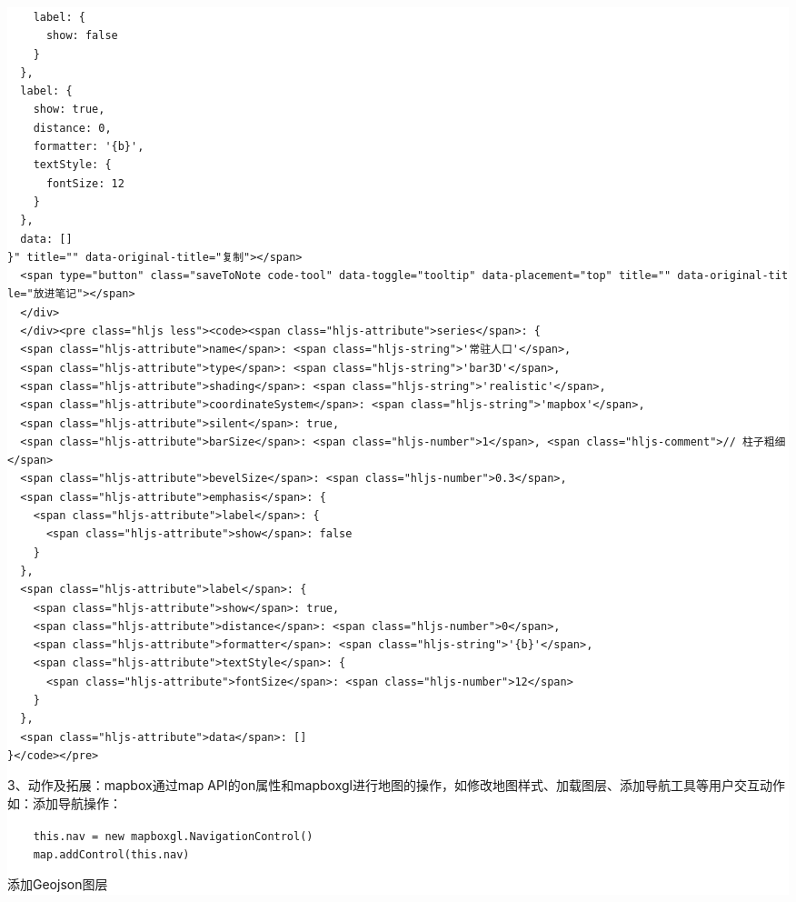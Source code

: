         label: {
          show: false
        }
      },
      label: {
        show: true,
        distance: 0,
        formatter: '{b}',
        textStyle: {
          fontSize: 12
        }
      },
      data: []
    }" title="" data-original-title="复制"></span>
      <span type="button" class="saveToNote code-tool" data-toggle="tooltip" data-placement="top" title="" data-original-title="放进笔记"></span>
      </div>
      </div><pre class="hljs less"><code><span class="hljs-attribute">series</span>: {
      <span class="hljs-attribute">name</span>: <span class="hljs-string">'常驻人口'</span>,
      <span class="hljs-attribute">type</span>: <span class="hljs-string">'bar3D'</span>,
      <span class="hljs-attribute">shading</span>: <span class="hljs-string">'realistic'</span>,
      <span class="hljs-attribute">coordinateSystem</span>: <span class="hljs-string">'mapbox'</span>,
      <span class="hljs-attribute">silent</span>: true,
      <span class="hljs-attribute">barSize</span>: <span class="hljs-number">1</span>, <span class="hljs-comment">// 柱子粗细</span>
      <span class="hljs-attribute">bevelSize</span>: <span class="hljs-number">0.3</span>,
      <span class="hljs-attribute">emphasis</span>: {
        <span class="hljs-attribute">label</span>: {
          <span class="hljs-attribute">show</span>: false
        }
      },
      <span class="hljs-attribute">label</span>: {
        <span class="hljs-attribute">show</span>: true,
        <span class="hljs-attribute">distance</span>: <span class="hljs-number">0</span>,
        <span class="hljs-attribute">formatter</span>: <span class="hljs-string">'{b}'</span>,
        <span class="hljs-attribute">textStyle</span>: {
          <span class="hljs-attribute">fontSize</span>: <span class="hljs-number">12</span>
        }
      },
      <span class="hljs-attribute">data</span>: []
    }</code></pre>
<p>3、动作及拓展：mapbox通过map API的on属性和mapboxgl进行地图的操作，如修改地图样式、加载图层、添加导航工具等用户交互动作<br>如：添加导航操作：</p>
<div class="widget-codetool" style="display:none;">
      <div class="widget-codetool--inner">
      <span class="selectCode code-tool" data-toggle="tooltip" data-placement="top" title="" data-original-title="全选"></span>
      <span type="button" class="copyCode code-tool" data-toggle="tooltip" data-placement="top" data-clipboard-text="    this.nav = new mapboxgl.NavigationControl()
    map.addControl(this.nav)" title="" data-original-title="复制"></span>
      <span type="button" class="saveToNote code-tool" data-toggle="tooltip" data-placement="top" title="" data-original-title="放进笔记"></span>
      </div>
      </div><pre class="hljs cpp"><code>    <span class="hljs-keyword">this</span>.nav = <span class="hljs-keyword">new</span> mapboxgl.NavigationControl()
    <span class="hljs-built_in">map</span>.addControl(<span class="hljs-keyword">this</span>.nav)</code></pre>
<p>添加Geojson图层</p>
<div class="widget-codetool" style="display:none;">
      <div class="widget-codetool--inner">
      <span class="selectCode code-tool" data-toggle="tooltip" data-placement="top" title="" data-original-title="全选"></span>
      <span type="button" class="copyCode code-tool" data-toggle="tooltip" data-placement="top" data-clipboard-text=" map.addSource('states', {
        'type': 'geojson',